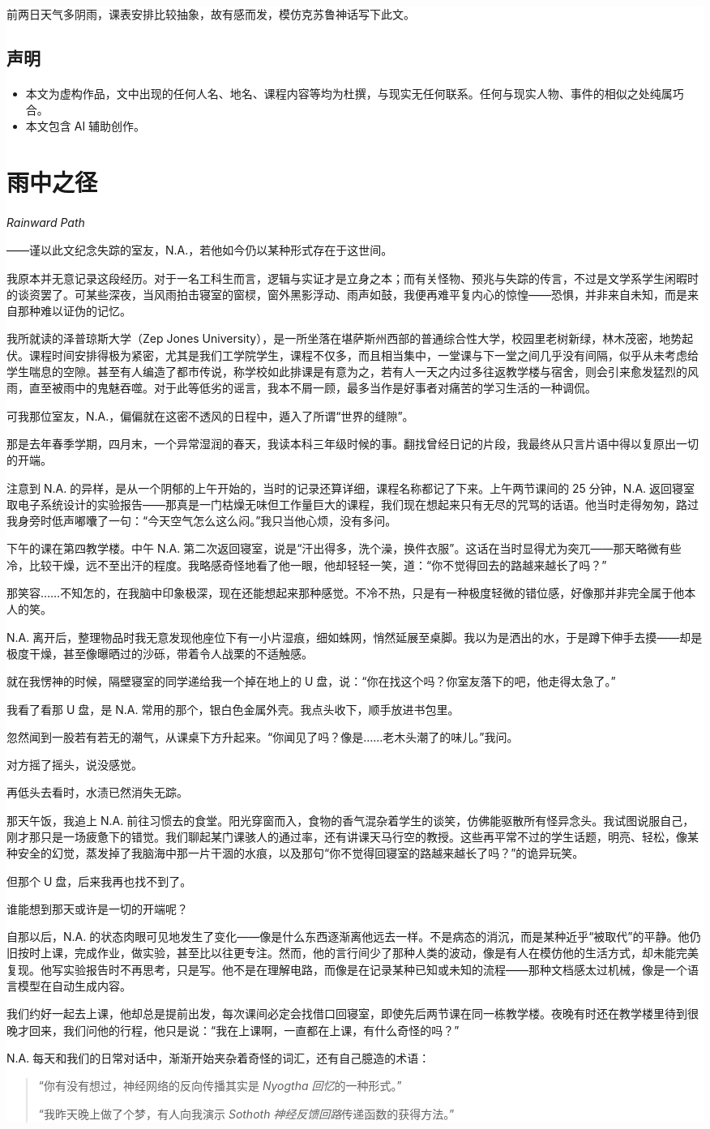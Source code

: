前两日天气多阴雨，课表安排比较抽象，故有感而发，模仿克苏鲁神话写下此文。

## 声明
- 本文为虚构作品，文中出现的任何人名、地名、课程内容等均为杜撰，与现实无任何联系。任何与现实人物、事件的相似之处纯属巧合。
- 本文包含 AI 辅助创作。

# 雨中之径
*Rainward Path*

——谨以此文纪念失踪的室友，N.A.，若他如今仍以某种形式存在于这世间。

我原本并无意记录这段经历。对于一名工科生而言，逻辑与实证才是立身之本；而有关怪物、预兆与失踪的传言，不过是文学系学生闲暇时的谈资罢了。可某些深夜，当风雨拍击寝室的窗棂，窗外黑影浮动、雨声如鼓，我便再难平复内心的惊惶——恐惧，并非来自未知，而是来自那种难以证伪的记忆。

我所就读的泽普琼斯大学（Zep Jones University），是一所坐落在堪萨斯州西部的普通综合性大学，校园里老树新绿，林木茂密，地势起伏。课程时间安排得极为紧密，尤其是我们工学院学生，课程不仅多，而且相当集中，一堂课与下一堂之间几乎没有间隔，似乎从未考虑给学生喘息的空隙。甚至有人编造了都市传说，称学校如此排课是有意为之，若有人一天之内过多往返教学楼与宿舍，则会引来愈发猛烈的风雨，直至被雨中的鬼魅吞噬。对于此等低劣的谣言，我本不屑一顾，最多当作是好事者对痛苦的学习生活的一种调侃。

可我那位室友，N.A.，偏偏就在这密不透风的日程中，遁入了所谓“世界的缝隙”。

那是去年春季学期，四月末，一个异常湿润的春天，我读本科三年级时候的事。翻找曾经日记的片段，我最终从只言片语中得以复原出一切的开端。

注意到 N.A. 的异样，是从一个阴郁的上午开始的，当时的记录还算详细，课程名称都记了下来。上午两节课间的 25 分钟，N.A. 返回寝室取电子系统设计的实验报告——那真是一门枯燥无味但工作量巨大的课程，我们现在想起来只有无尽的咒骂的话语。他当时走得匆匆，路过我身旁时低声嘟囔了一句：“今天空气怎么这么闷。”我只当他心烦，没有多问。

下午的课在第四教学楼。中午 N.A. 第二次返回寝室，说是“汗出得多，洗个澡，换件衣服”。这话在当时显得尤为突兀——那天略微有些冷，比较干燥，远不至出汗的程度。我略感奇怪地看了他一眼，他却轻轻一笑，道：“你不觉得回去的路越来越长了吗？”

那笑容……不知怎的，在我脑中印象极深，现在还能想起来那种感觉。不冷不热，只是有一种极度轻微的错位感，好像那并非完全属于他本人的笑。

N.A. 离开后，整理物品时我无意发现他座位下有一小片湿痕，细如蛛网，悄然延展至桌脚。我以为是洒出的水，于是蹲下伸手去摸——却是极度干燥，甚至像曝晒过的沙砾，带着令人战栗的不适触感。

就在我愣神的时候，隔壁寝室的同学递给我一个掉在地上的 U 盘，说：“你在找这个吗？你室友落下的吧，他走得太急了。”

我看了看那 U 盘，是 N.A. 常用的那个，银白色金属外壳。我点头收下，顺手放进书包里。

忽然闻到一股若有若无的潮气，从课桌下方升起来。“你闻见了吗？像是……老木头潮了的味儿。”我问。

对方摇了摇头，说没感觉。

再低头去看时，水渍已然消失无踪。

那天午饭，我追上 N.A. 前往习惯去的食堂。阳光穿窗而入，食物的香气混杂着学生的谈笑，仿佛能驱散所有怪异念头。我试图说服自己，刚才那只是一场疲惫下的错觉。我们聊起某门课骇人的通过率，还有讲课天马行空的教授。这些再平常不过的学生话题，明亮、轻松，像某种安全的幻觉，蒸发掉了我脑海中那一片干涸的水痕，以及那句“你不觉得回寝室的路越来越长了吗？”的诡异玩笑。

但那个 U 盘，后来我再也找不到了。

谁能想到那天或许是一切的开端呢？

自那以后，N.A. 的状态肉眼可见地发生了变化——像是什么东西逐渐离他远去一样。不是病态的消沉，而是某种近乎“被取代”的平静。他仍旧按时上课，完成作业，做实验，甚至比以往更专注。然而，他的言行间少了那种人类的波动，像是有人在模仿他的生活方式，却未能完美复现。他写实验报告时不再思考，只是写。他不是在理解电路，而像是在记录某种已知或未知的流程——那种文档感太过机械，像是一个语言模型在自动生成内容。

我们约好一起去上课，他却总是提前出发，每次课间必定会找借口回寝室，即使先后两节课在同一栋教学楼。夜晚有时还在教学楼里待到很晚才回来，我们问他的行程，他只是说：“我在上课啊，一直都在上课，有什么奇怪的吗？”

N.A. 每天和我们的日常对话中，渐渐开始夹杂着奇怪的词汇，还有自己臆造的术语：

> “你有没有想过，神经网络的反向传播其实是 *Nyogtha 回忆*的一种形式。”
> 
> “我昨天晚上做了个梦，有人向我演示 *Sothoth 神经反馈回路*传递函数的获得方法。”
